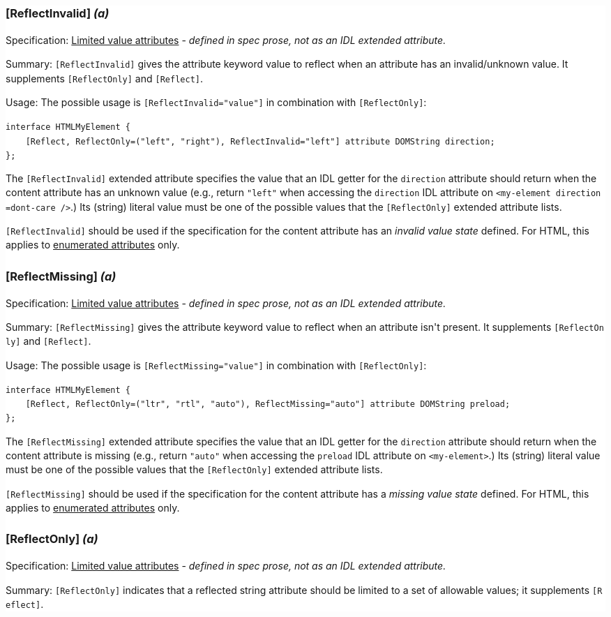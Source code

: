 ### [ReflectInvalid] _(a)_

Specification: [Limited value attributes](http://www.whatwg.org/specs/web-apps/current-work/#limited-to-only-known-values) - _defined in spec prose, not as an IDL extended attribute._

Summary: `[ReflectInvalid]` gives the attribute keyword value to reflect when an attribute has an invalid/unknown value. It supplements `[ReflectOnly]` and `[Reflect]`.

Usage: The possible usage is `[ReflectInvalid="value"]` in combination with `[ReflectOnly]`:

```webidl
interface HTMLMyElement {
    [Reflect, ReflectOnly=("left", "right"), ReflectInvalid="left"] attribute DOMString direction;
};
```

The `[ReflectInvalid]` extended attribute specifies the value that an IDL getter for the `direction` attribute should return when the content attribute has an unknown value (e.g., return `"left"` when accessing the `direction` IDL attribute on `<my-element direction=dont-care />`.) Its (string) literal value must be one of the possible values that the `[ReflectOnly]` extended attribute lists.

`[ReflectInvalid]` should be used if the specification for the content attribute has an _invalid value state_ defined. For HTML, this applies to [enumerated attributes](http://www.whatwg.org/specs/web-apps/current-work/#enumerated-attribute) only.

### [ReflectMissing] _(a)_

Specification: [Limited value attributes](http://www.whatwg.org/specs/web-apps/current-work/#limited-to-only-known-values) - _defined in spec prose, not as an IDL extended attribute._

Summary: `[ReflectMissing]` gives the attribute keyword value to reflect when an attribute isn't present. It supplements `[ReflectOnly]` and `[Reflect]`.

Usage: The possible usage is `[ReflectMissing="value"]` in combination with `[ReflectOnly]`:

```webidl
interface HTMLMyElement {
    [Reflect, ReflectOnly=("ltr", "rtl", "auto"), ReflectMissing="auto"] attribute DOMString preload;
};
```

The `[ReflectMissing]` extended attribute specifies the value that an IDL getter for the `direction` attribute should return when the content attribute is missing (e.g., return `"auto"` when accessing the `preload` IDL attribute on `<my-element>`.) Its (string) literal value must be one of the possible values that the `[ReflectOnly]` extended attribute lists.

`[ReflectMissing]` should be used if the specification for the content attribute has a _missing value state_ defined. For HTML, this applies to [enumerated attributes](http://www.whatwg.org/specs/web-apps/current-work/#enumerated-attribute) only.

### [ReflectOnly] _(a)_

Specification: [Limited value attributes](http://www.whatwg.org/specs/web-apps/current-work/#limited-to-only-known-values) - _defined in spec prose, not as an IDL extended attribute._

Summary: `[ReflectOnly]` indicates that a reflected string attribute should be limited to a set of allowable values; it supplements `[Reflect]`.


[CrossOriginProperties]: https://html.spec.whatwg.org/multipage/browsers.html#crossoriginproperties-(-o-)